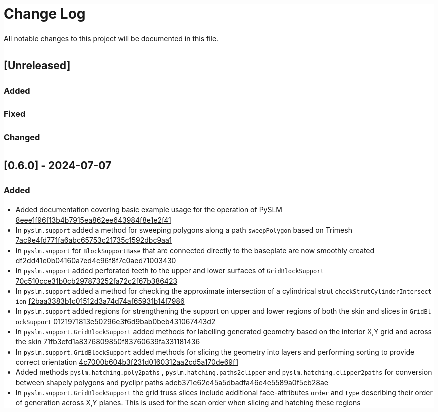 
# Change Log
All notable changes to this project will be documented in this file.

## [Unreleased]

### Added

### Fixed

### Changed

## [0.6.0] - 2024-07-07

### Added
- Added documentation covering basic example usage for the operation of PySLM   [8eee1f96f13b4b7915ea862ee643984f8e1e2f41](https://github.com/drlukeparry/pyslm/commit/8eee1f96f13b4b7915ea862ee643984f8e1e2f41)
- In `pyslm.support` added a method for sweeping polygons along a path `sweepPolygon` based on Trimesh  [7ac9e4fd771fa6abc65753c21735c1592dbc9aa1](https://github.com/drlukeparry/pyslm/commit/7ac9e4fd771fa6abc65753c21735c1592dbc9aa1)
- In `pyslm.support` for `BlockSupportBase` that are connected directly to the baseplate are now smoothly created  [df2dd41e0b04160a7ed4c96f8f7c0aed71003430](https://github.com/drlukeparry/pyslm/commit/df2dd41e0b04160a7ed4c96f8f7c0aed71003430)
- In `pyslm.support` added perforated teeth to the upper and lower surfaces of `GridBlockSupport`  [70c510cce31b0cb297873252fa72c2f67b386423](https://github.com/drlukeparry/pyslm/commit/70c510cce31b0cb297873252fa72c2f67b386423)
- In `pyslm.support` added a method for checking the approximate intersection of a cylindrical strut `checkStrutCylinderIntersection`  [f2baa3383b1c01512d3a74d74af65931b14f7986](https://github.com/drlukeparry/pyslm/commit/f2baa3383b1c01512d3a74d74af65931b14f7986)
- In `pyslm.support` added regions for strengthening the support on upper and lower regions of both the skin and slices in
  `GridBlockSupport`  [0121971813e50296e3f6d9bab0beb431067443d2](https://github.com/drlukeparry/pyslm/commit/0121971813e50296e3f6d9bab0beb431067443d2)
- In `pyslm.support.GridBlockSupport` added methods for labelling generated geometry based on the interior X,Y grid and across the skin [71fb3efd1a8376809850f83760639fa331181436](https://github.com/drlukeparry/pyslm/commit/71fb3efd1a8376809850f83760639fa331181436)
- In `pyslm.support.GridBlockSupport` added methods for slicing the geometry into layers and performing sorting to provide correct orientation [4c7000b604b3f231d0160312aa2cd5a170de69f1](https://github.com/drlukeparry/pyslm/commit/4c7000b604b3f231d0160312aa2cd5a170de69f1)
- Added methods `pyslm.hatching.poly2paths` , `pyslm.hatching.paths2clipper` and `pyslm.hatching.clipper2paths` for conversion 
  between shapely polygons and pyclipr paths  [adcb371e62e45a5dbadfa46e4e5589a0f5cb28ae](https://github.com/drlukeparry/pyslm/commit/adcb371e62e45a5dbadfa46e4e5589a0f5cb28ae)
- In `pyslm.support.GridBlockSupport` the grid truss slices include additional face-attributes `order` and `type` describing 
  their order of generation across X,Y planes. This is used for the scan order when slicing and hatching these regions
